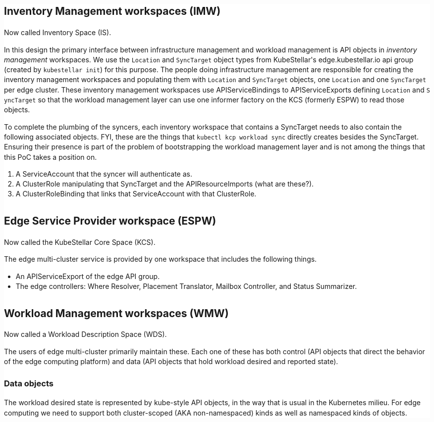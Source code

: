 ## Inventory Management workspaces (IMW)

Now called Inventory Space (IS).

In this design the primary interface between infrastructure management
and workload management is API objects in _inventory management_
workspaces.  We use the `Location` and `SyncTarget` object types
from KubeStellar's edge.kubestellar.io api group (created by `kubestellar init`) for
this purpose.  The people doing infrastructure management are
responsible for creating the inventory management workspaces and
populating them with `Location` and `SyncTarget` objects, one
`Location` and one `SyncTarget` per edge cluster.  These inventory
management workspaces use APIServiceBindings to APIServiceExports defining
`Location` and `SyncTarget` so that the workload management layer can
use one informer factory on the KCS (formerly ESPW) to read those objects.

To complete the plumbing of the syncers, each inventory workspace that
contains a SyncTarget needs to also contain the following associated
objects.  FYI, these are the things that `kubectl kcp workload sync`
directly creates besides the SyncTarget.  Ensuring their presence is
part of the problem of bootstrapping the workload management layer and
is not among the things that this PoC takes a position on.

1. A ServiceAccount that the syncer will authenticate as.
2. A ClusterRole manipulating that SyncTarget and the
   APIResourceImports (what are these?).
3. A ClusterRoleBinding that links that ServiceAccount with that
   ClusterRole.

## Edge Service Provider workspace (ESPW)

Now called the KubeStellar Core Space (KCS).

The edge multi-cluster service is provided by one workspace that
includes the following things.

- An APIServiceExport of the edge API group.
- The edge controllers: Where Resolver, Placement Translator, Mailbox
  Controller, and Status Summarizer.

## Workload Management workspaces (WMW)

Now called a Workload Description Space (WDS).

The users of edge multi-cluster primarily maintain these.  Each one of
these has both control (API objects that direct the behavior of the
edge computing platform) and data (API objects that hold workload
desired and reported state).

### Data objects

The workload desired state is represented by kube-style API objects,
in the way that is usual in the Kubernetes milieu.  For edge computing
we need to support both cluster-scoped (AKA non-namespaced) kinds as
well as namespaced kinds of objects.
